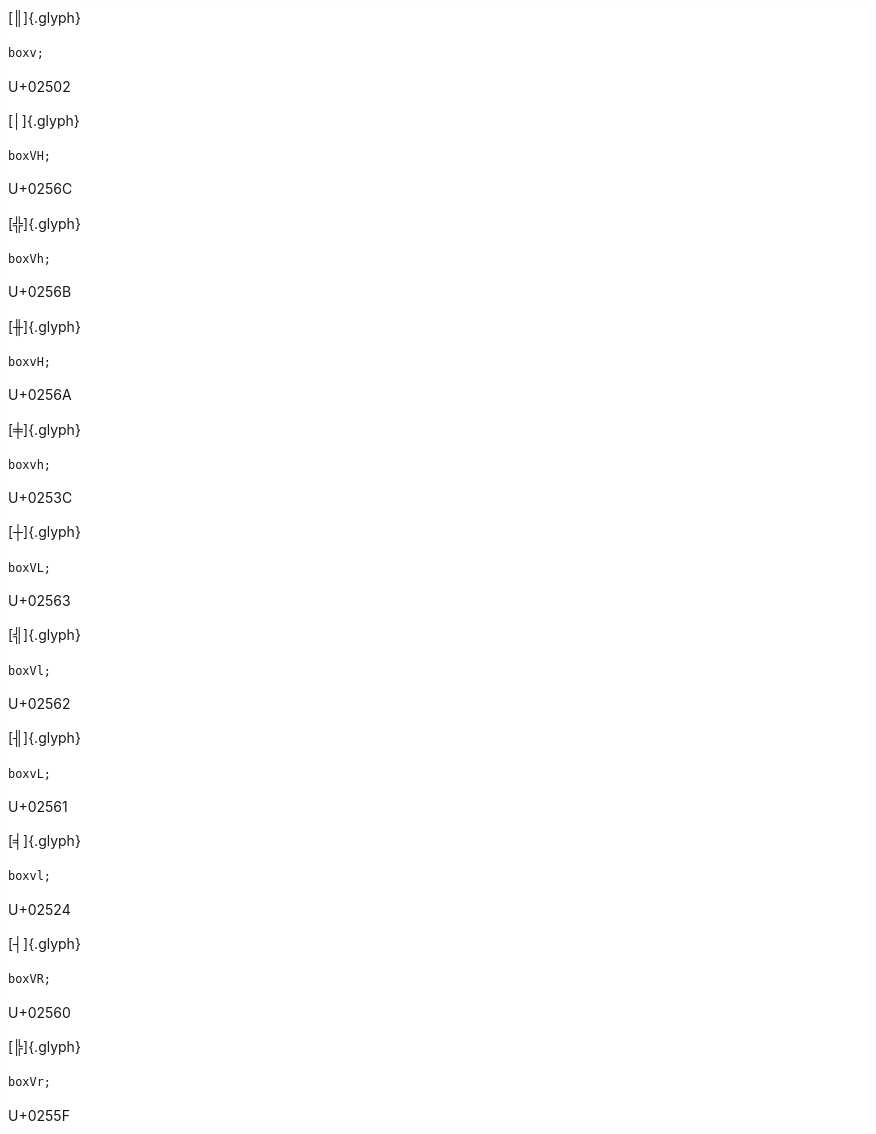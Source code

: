 [║]{.glyph}

`boxv;`

U+02502

[│]{.glyph}

`boxVH;`

U+0256C

[╬]{.glyph}

`boxVh;`

U+0256B

[╫]{.glyph}

`boxvH;`

U+0256A

[╪]{.glyph}

`boxvh;`

U+0253C

[┼]{.glyph}

`boxVL;`

U+02563

[╣]{.glyph}

`boxVl;`

U+02562

[╢]{.glyph}

`boxvL;`

U+02561

[╡]{.glyph}

`boxvl;`

U+02524

[┤]{.glyph}

`boxVR;`

U+02560

[╠]{.glyph}

`boxVr;`

U+0255F
